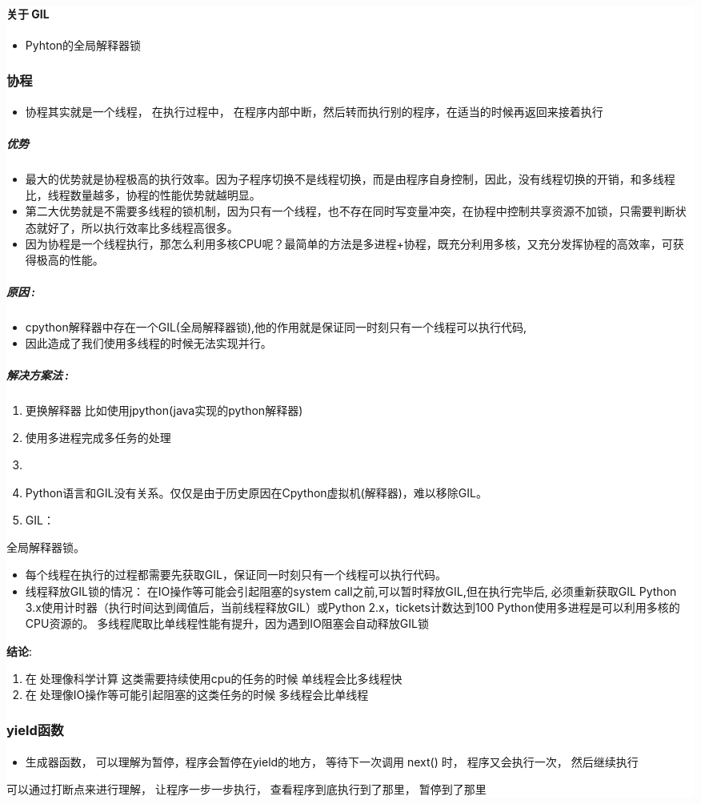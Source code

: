 



#### 关于 GIL

-   Pyhton的全局解释器锁





### 协程

-   协程其实就是一个线程， 在执行过程中， 在程序内部中断，然后转而执行别的程序，在适当的时候再返回来接着执行

##### 优势

-   最大的优势就是协程极高的执行效率。因为子程序切换不是线程切换，而是由程序自身控制，因此，没有线程切换的开销，和多线程比，线程数量越多，协程的性能优势就越明显。
-   第二大优势就是不需要多线程的锁机制，因为只有一个线程，也不存在同时写变量冲突，在协程中控制共享资源不加锁，只需要判断状态就好了，所以执行效率比多线程高很多。
-   因为协程是一个线程执行，那怎么利用多核CPU呢？最简单的方法是多进程+协程，既充分利用多核，又充分发挥协程的高效率，可获得极高的性能。




##### 原因 :

-   cpython解释器中存在一个GIL(全局解释器锁),他的作用就是保证同一时刻只有一个线程可以执行代码,
-   因此造成了我们使用多线程的时候无法实现并行。

##### 解决方案法 :

1.  更换解释器 比如使用jpython(java实现的python解释器)    
2.  使用多进程完成多任务的处理
3.  



1.  Python语言和GIL没有关系。仅仅是由于历史原因在Cpython虚拟机(解释器)，难以移除GIL。    
2.  GIL：

全局解释器锁。

-   每个线程在执行的过程都需要先获取GIL，保证同一时刻只有一个线程可以执行代码。    
-   线程释放GIL锁的情况： 在IO操作等可能会引起阻塞的system call之前,可以暂时释放GIL,但在执行完毕后, 必须重新获取GIL Python 3.x使用计时器（执行时间达到阈值后，当前线程释放GIL）或Python 2.x，tickets计数达到100    Python使用多进程是可以利用多核的CPU资源的。    多线程爬取比单线程性能有提升，因为遇到IO阻塞会自动释放GIL锁    



**结论**: 

1.  在 处理像科学计算 这类需要持续使用cpu的任务的时候 单线程会比多线程快    
2.  在 处理像IO操作等可能引起阻塞的这类任务的时候 多线程会比单线程


### yield函数

-   生成器函数， 可以理解为暂停，程序会暂停在yield的地方， 等待下一次调用 next() 时， 程序又会执行一次， 然后继续执行


可以通过打断点来进行理解， 让程序一步一步执行， 查看程序到底执行到了那里， 暂停到了那里
